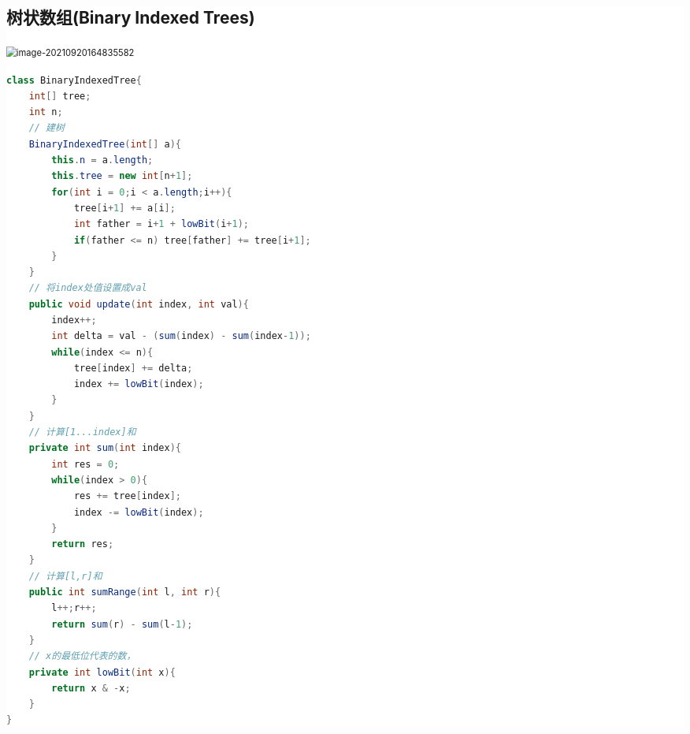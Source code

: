 



## 树状数组(Binary Indexed Trees)

<img src="http://mdimg.sofice.top/202112111332318.png" alt="image-20210920164835582" style="zoom: 80%;" />

[csdn]:https://blog.csdn.net/bestsort/article/details/80796531?ops_request_misc=%257B%2522request%255Fid%2522%253A%2522163212612816780255263522%2522%252C%2522scm%2522%253A%252220140713.130102334..%2522%257D&request_id=163212612816780255263522&biz_id=0&utm_medium=distribute.pc_search_result.none-task-blog-2~all~top_positive~default-1-80796531.first_rank_v2_pc_rank_v29&utm_term=%E6%A0%91%E7%8A%B6%E6%95%B0%E7%BB%84&spm=1018.2226.3001.4187
[wiki]: https://oi-wiki.org/ds/fenwick/

```java
class BinaryIndexedTree{
    int[] tree;
    int n;
	// 建树
    BinaryIndexedTree(int[] a){
        this.n = a.length;
        this.tree = new int[n+1];
        for(int i = 0;i < a.length;i++){
            tree[i+1] += a[i];
            int father = i+1 + lowBit(i+1);
            if(father <= n) tree[father] += tree[i+1];
        }
    }
    // 将index处值设置成val
    public void update(int index, int val){
        index++;
        int delta = val - (sum(index) - sum(index-1));
        while(index <= n){
            tree[index] += delta;
            index += lowBit(index);
        }
    }
    // 计算[1...index]和
    private int sum(int index){
        int res = 0;
        while(index > 0){
            res += tree[index];
            index -= lowBit(index);
        }
        return res;
    }
    // 计算[l,r]和
    public int sumRange(int l, int r){
        l++;r++;
        return sum(r) - sum(l-1);
    }
	// x的最低位代表的数，
    private int lowBit(int x){
        return x & -x;
    }
}
```
